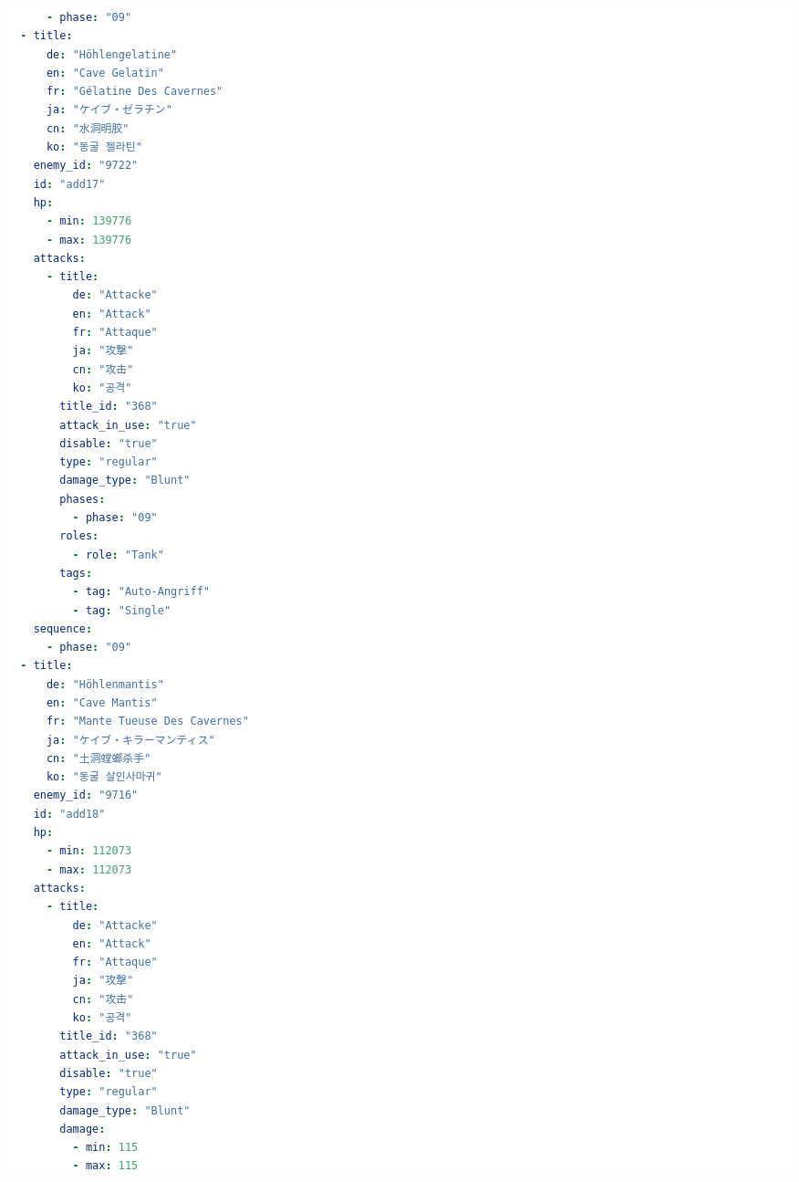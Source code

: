 ```yaml
      - phase: "09"
  - title:
      de: "Höhlengelatine"
      en: "Cave Gelatin"
      fr: "Gélatine Des Cavernes"
      ja: "ケイブ・ゼラチン"
      cn: "水洞明胶"
      ko: "동굴 젤라틴"
    enemy_id: "9722"
    id: "add17"
    hp:
      - min: 139776
      - max: 139776
    attacks:
      - title:
          de: "Attacke"
          en: "Attack"
          fr: "Attaque"
          ja: "攻撃"
          cn: "攻击"
          ko: "공격"
        title_id: "368"
        attack_in_use: "true"
        disable: "true"
        type: "regular"
        damage_type: "Blunt"
        phases:
          - phase: "09"
        roles:
          - role: "Tank"
        tags:
          - tag: "Auto-Angriff"
          - tag: "Single"
    sequence:
      - phase: "09"
  - title:
      de: "Höhlenmantis"
      en: "Cave Mantis"
      fr: "Mante Tueuse Des Cavernes"
      ja: "ケイブ・キラーマンティス"
      cn: "土洞螳螂杀手"
      ko: "동굴 살인사마귀"
    enemy_id: "9716"
    id: "add18"
    hp:
      - min: 112073
      - max: 112073
    attacks:
      - title:
          de: "Attacke"
          en: "Attack"
          fr: "Attaque"
          ja: "攻撃"
          cn: "攻击"
          ko: "공격"
        title_id: "368"
        attack_in_use: "true"
        disable: "true"
        type: "regular"
        damage_type: "Blunt"
        damage:
          - min: 115
          - max: 115
```